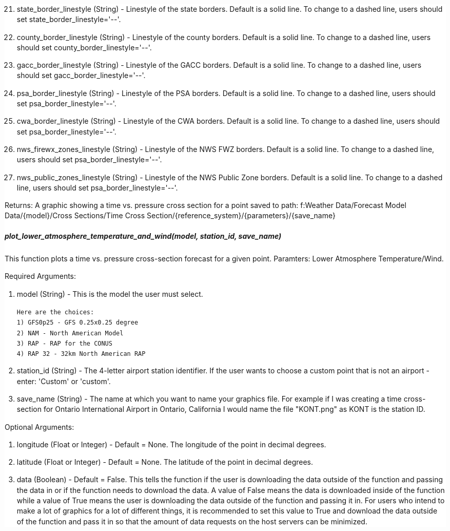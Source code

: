 21) state_border_linestyle (String) - Linestyle of the state borders. Default is a solid line. 
    To change to a dashed line, users should set state_border_linestyle='--'. 

22) county_border_linestyle (String) - Linestyle of the county borders. Default is a solid line. 
    To change to a dashed line, users should set county_border_linestyle='--'. 

23) gacc_border_linestyle (String) - Linestyle of the GACC borders. Default is a solid line. 
    To change to a dashed line, users should set gacc_border_linestyle='--'. 

24) psa_border_linestyle (String) - Linestyle of the PSA borders. Default is a solid line. 
    To change to a dashed line, users should set psa_border_linestyle='--'. 

25) cwa_border_linestyle (String) - Linestyle of the CWA borders. Default is a solid line. 
    To change to a dashed line, users should set psa_border_linestyle='--'. 

26) nws_firewx_zones_linestyle (String) - Linestyle of the NWS FWZ borders. Default is a solid line. 
    To change to a dashed line, users should set psa_border_linestyle='--'. 

27) nws_public_zones_linestyle (String) - Linestyle of the NWS Public Zone borders. Default is a solid line. 
    To change to a dashed line, users should set psa_border_linestyle='--'.   

Returns: A graphic showing a time vs. pressure cross section for a point saved to path: f:Weather Data/Forecast Model Data/{model}/Cross Sections/Time Cross Section/{reference_system}/{parameters}/{save_name}

##### plot_lower_atmosphere_temperature_and_wind(model, station_id, save_name)
This function plots a time vs. pressure cross-section forecast for a given point. Paramters: Lower Atmosphere Temperature/Wind. 

Required Arguments:

1) model (String) - This is the model the user must select. 
                       
       Here are the choices: 
       1) GFS0p25 - GFS 0.25x0.25 degree
       2) NAM - North American Model
       3) RAP - RAP for the CONUS
       4) RAP 32 - 32km North American RAP

2) station_id (String) - The 4-letter airport station identifier. 
                         If the user wants to choose a custom point that is not an airport - enter: 'Custom' or 'custom'. 

3) save_name (String) - The name at which you want to name your graphics file. For example if I was creating a time cross-section for 
                        Ontario International Airport in Ontario, California I would name the file "KONT.png" as KONT is the station ID. 

Optional Arguments:

1) longitude (Float or Integer) - Default = None. The longitude of the point in decimal degrees. 

2) latitude (Float or Integer) - Default = None. The latitude of the point in decimal degrees. 

3) data (Boolean) - Default = False. This tells the function if the user is downloading the data outside of the function
    and passing the data in or if the function needs to download the data. A value of False means the data
    is downloaded inside of the function while a value of True means the user is downloading the data outside
    of the function and passing it in. For users who intend to make a lot of graphics for a lot of different 
    things, it is recommended to set this value to True and download the data outside of the function and pass
    it in so that the amount of data requests on the host servers can be minimized. 
